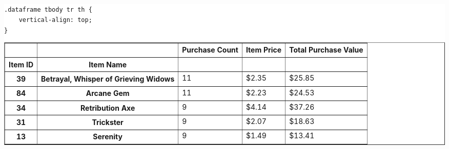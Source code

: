     .dataframe tbody tr th {
        vertical-align: top;
    }
</style>
<table border="1" class="dataframe">
  <thead>
    <tr style="text-align: right;">
      <th></th>
      <th></th>
      <th>Purchase Count</th>
      <th>Item Price</th>
      <th>Total Purchase Value</th>
    </tr>
    <tr>
      <th>Item ID</th>
      <th>Item Name</th>
      <th></th>
      <th></th>
      <th></th>
    </tr>
  </thead>
  <tbody>
    <tr>
      <th>39</th>
      <th>Betrayal, Whisper of Grieving Widows</th>
      <td>11</td>
      <td>$2.35</td>
      <td>$25.85</td>
    </tr>
    <tr>
      <th>84</th>
      <th>Arcane Gem</th>
      <td>11</td>
      <td>$2.23</td>
      <td>$24.53</td>
    </tr>
    <tr>
      <th>34</th>
      <th>Retribution Axe</th>
      <td>9</td>
      <td>$4.14</td>
      <td>$37.26</td>
    </tr>
    <tr>
      <th>31</th>
      <th>Trickster</th>
      <td>9</td>
      <td>$2.07</td>
      <td>$18.63</td>
    </tr>
    <tr>
      <th>13</th>
      <th>Serenity</th>
      <td>9</td>
      <td>$1.49</td>
      <td>$13.41</td>
    </tr>
  </tbody>
</table>
</div>
